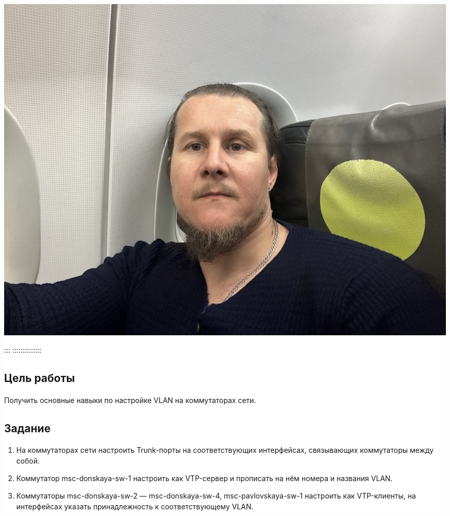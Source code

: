 ![](./image/0.jpg)

:::
::::::::::::::

## Цель работы

Получить основные навыки по настройке VLAN на коммутаторах сети.

## Задание

1. На коммутаторах сети настроить Trunk-порты на соответствующих интерфейсах, связывающих коммутаторы между собой.

2. Коммутатор msc-donskaya-sw-1 настроить как VTP-сервер и прописать на
нём номера и названия VLAN.

3. Коммутаторы msc-donskaya-sw-2 — msc-donskaya-sw-4, msc-pavlovskaya-sw-1 настроить как VTP-клиенты, на интерфейсах указать
принадлежность к соответствующему VLAN.
